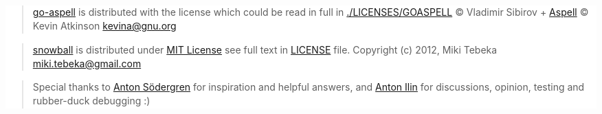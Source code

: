 > [go-aspell](https://github.com/trustmaster/go-aspell) is distributed with the license which could be read in full in [./LICENSES/GOASPELL](./LICENSES/GOASPELL)
> © Vladimir Sibirov + [Aspell](http://aspell.net/) © Kevin Atkinson <kevina@gnu.org>

> [snowball](https://github.com/tebeka/snowball) is distributed under [MIT License](https://tldrlegal.com/license/mit-license) see full text in [LICENSE](./LICENSES/SNOWBALL) file.
> Copyright (c) 2012, Miki Tebeka <miki.tebeka@gmail.com>

> Special thanks to [Anton Södergren](https://github.com/aaaton/) for inspiration and helpful answers, and [Anton Ilin](https://github.com/bronislav) for discussions, opinion, testing and rubber-duck debugging :)

